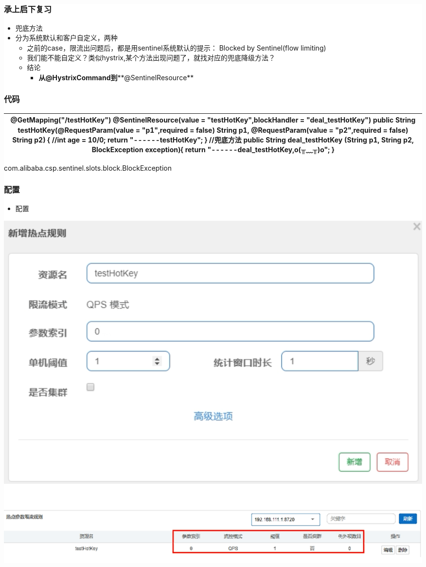 ### 承上启下复习

-   兜底方法
-   分为系统默认和客户自定义，两种
    -   之前的case，限流出问题后，都是用sentinel系统默认的提示： Blocked by Sentinel(flow limiting)
    -   我们能不能自定义？类似hystrix,某个方法出现问题了，就找对应的兜底降级方法？
    -   结论
        -   **从@HystrixCommand到****@SentinelResource**​

### 代码

| @GetMapping("/testHotKey")&#xA;@SentinelResource(value = "testHotKey",blockHandler = "**deal\_testHotKey**")&#xA;public String testHotKey(@RequestParam(value = "p1",required = false) String p1,&#xA;                         @RequestParam(value = "p2",required = false) String p2) {&#xA;    //int age = 10/0;&#xA;    return "------testHotKey";&#xA;}&#xA;&#xA;//兜底方法&#xA;public String **deal\_testHotKey** (String p1, String p2, BlockException exception){&#xA;    return "------deal\_testHotKey,o(╥﹏╥)o";  &#xA;}&#xA; |
| ---------------------------------------------------------------------------------------------------------------------------------------------------------------------------------------------------------------------------------------------------------------------------------------------------------------------------------------------------------------------------------------------------------------------------------------------------------------------------------------------------------------------------------- |

&#x20;     com.alibaba.csp.sentinel.slots.block.BlockException

### 配置

-   配置

![](image/image_208_QBKFiH2Xyw.png)

 

![](image/image_209_93Mqh6dITz.png)
